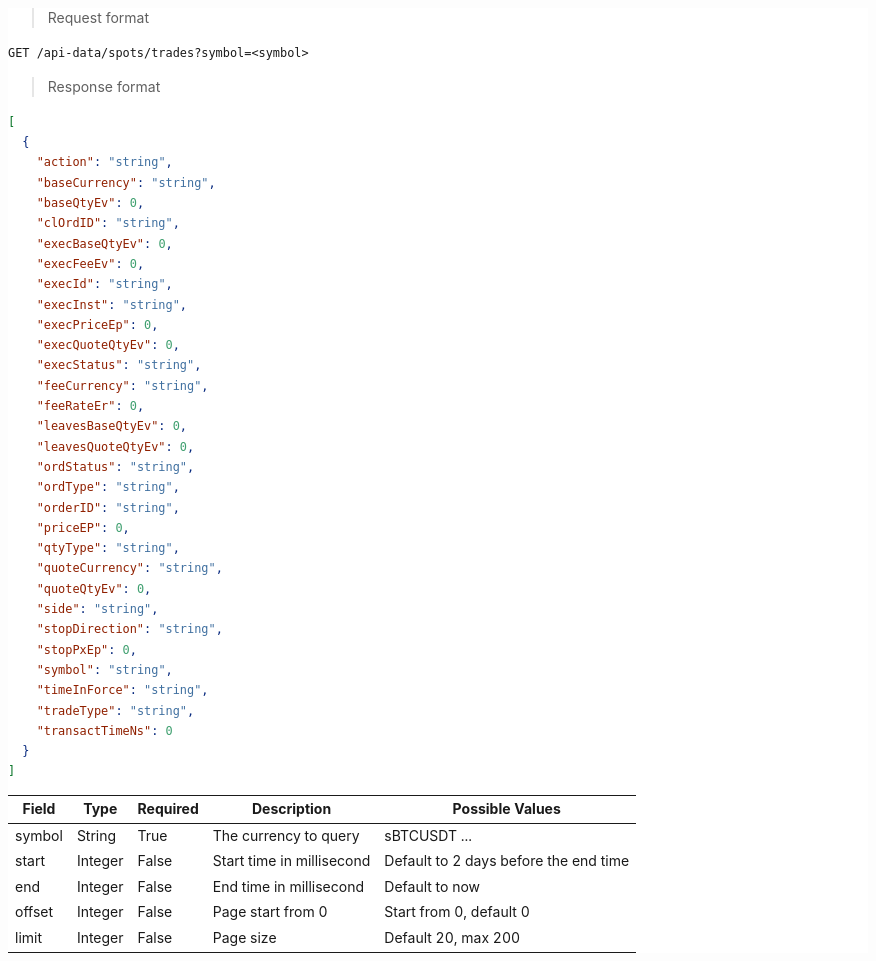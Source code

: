 > Request format

```
GET /api-data/spots/trades?symbol=<symbol>
```

> Response format

```json
[
  {
    "action": "string",
    "baseCurrency": "string",
    "baseQtyEv": 0,
    "clOrdID": "string",
    "execBaseQtyEv": 0,
    "execFeeEv": 0,
    "execId": "string",
    "execInst": "string",
    "execPriceEp": 0,
    "execQuoteQtyEv": 0,
    "execStatus": "string",
    "feeCurrency": "string",
    "feeRateEr": 0,
    "leavesBaseQtyEv": 0,
    "leavesQuoteQtyEv": 0,
    "ordStatus": "string",
    "ordType": "string",
    "orderID": "string",
    "priceEP": 0,
    "qtyType": "string",
    "quoteCurrency": "string",
    "quoteQtyEv": 0,
    "side": "string",
    "stopDirection": "string",
    "stopPxEp": 0,
    "symbol": "string",
    "timeInForce": "string",
    "tradeType": "string",
    "transactTimeNs": 0
  }
]
```

| Field     | Type    | Required | Description               | Possible Values                 |
|-----------|---------|----------|---------------------------|---------------------------------|
| symbol    | String  | True     | The currency to query     | sBTCUSDT ...                    |
| start     | Integer | False    | Start time in millisecond | Default to 2 days before the end time |
| end       | Integer | False    | End time in millisecond   | Default to now                  |
| offset    | Integer | False    | Page start from 0         | Start from 0, default 0         |
| limit     | Integer | False    | Page size                 | Default 20, max 200             |
